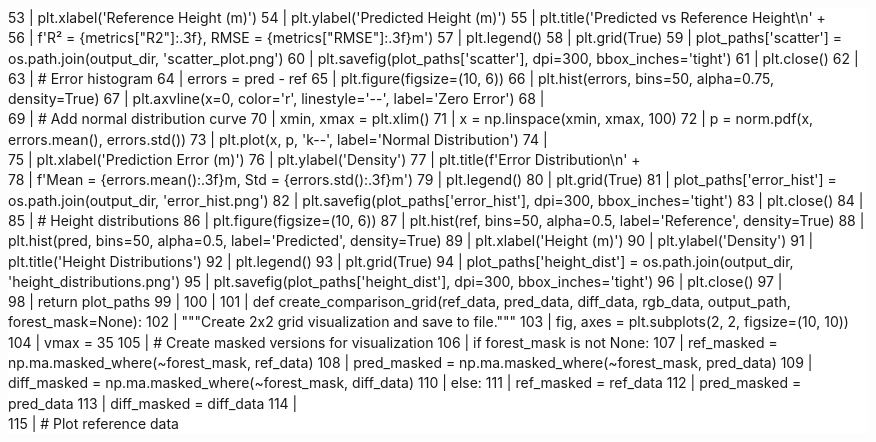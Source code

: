  53 |     plt.xlabel('Reference Height (m)')
 54 |     plt.ylabel('Predicted Height (m)')
 55 |     plt.title('Predicted vs Reference Height\n' + \
 56 |              f'R² = {metrics["R2"]:.3f}, RMSE = {metrics["RMSE"]:.3f}m')
 57 |     plt.legend()
 58 |     plt.grid(True)
 59 |     plot_paths['scatter'] = os.path.join(output_dir, 'scatter_plot.png')
 60 |     plt.savefig(plot_paths['scatter'], dpi=300, bbox_inches='tight')
 61 |     plt.close()
 62 |     
 63 |     # Error histogram
 64 |     errors = pred - ref
 65 |     plt.figure(figsize=(10, 6))
 66 |     plt.hist(errors, bins=50, alpha=0.75, density=True)
 67 |     plt.axvline(x=0, color='r', linestyle='--', label='Zero Error')
 68 |     
 69 |     # Add normal distribution curve
 70 |     xmin, xmax = plt.xlim()
 71 |     x = np.linspace(xmin, xmax, 100)
 72 |     p = norm.pdf(x, errors.mean(), errors.std())
 73 |     plt.plot(x, p, 'k--', label='Normal Distribution')
 74 |     
 75 |     plt.xlabel('Prediction Error (m)')
 76 |     plt.ylabel('Density')
 77 |     plt.title(f'Error Distribution\n' + \
 78 |              f'Mean = {errors.mean():.3f}m, Std = {errors.std():.3f}m')
 79 |     plt.legend()
 80 |     plt.grid(True)
 81 |     plot_paths['error_hist'] = os.path.join(output_dir, 'error_hist.png')
 82 |     plt.savefig(plot_paths['error_hist'], dpi=300, bbox_inches='tight')
 83 |     plt.close()
 84 |     
 85 |     # Height distributions
 86 |     plt.figure(figsize=(10, 6))
 87 |     plt.hist(ref, bins=50, alpha=0.5, label='Reference', density=True)
 88 |     plt.hist(pred, bins=50, alpha=0.5, label='Predicted', density=True)
 89 |     plt.xlabel('Height (m)')
 90 |     plt.ylabel('Density')
 91 |     plt.title('Height Distributions')
 92 |     plt.legend()
 93 |     plt.grid(True)
 94 |     plot_paths['height_dist'] = os.path.join(output_dir, 'height_distributions.png')
 95 |     plt.savefig(plot_paths['height_dist'], dpi=300, bbox_inches='tight')
 96 |     plt.close()
 97 |     
 98 |     return plot_paths
 99 | 
100 | 
101 | def create_comparison_grid(ref_data, pred_data, diff_data, rgb_data, output_path, forest_mask=None):
102 |     """Create 2x2 grid visualization and save to file."""
103 |     fig, axes = plt.subplots(2, 2, figsize=(10, 10))
104 |     vmax = 35
105 |     # Create masked versions for visualization
106 |     if forest_mask is not None:
107 |         ref_masked = np.ma.masked_where(~forest_mask, ref_data)
108 |         pred_masked = np.ma.masked_where(~forest_mask, pred_data)
109 |         diff_masked = np.ma.masked_where(~forest_mask, diff_data)
110 |     else:
111 |         ref_masked = ref_data
112 |         pred_masked = pred_data
113 |         diff_masked = diff_data
114 |     
115 |     # Plot reference data